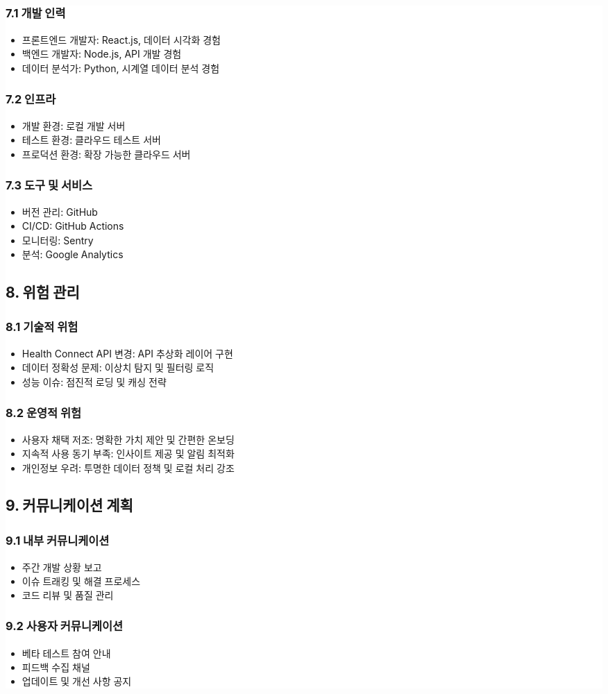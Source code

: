 ### 7.1 개발 인력
- 프론트엔드 개발자: React.js, 데이터 시각화 경험
- 백엔드 개발자: Node.js, API 개발 경험
- 데이터 분석가: Python, 시계열 데이터 분석 경험

### 7.2 인프라
- 개발 환경: 로컬 개발 서버
- 테스트 환경: 클라우드 테스트 서버
- 프로덕션 환경: 확장 가능한 클라우드 서버

### 7.3 도구 및 서비스
- 버전 관리: GitHub
- CI/CD: GitHub Actions
- 모니터링: Sentry
- 분석: Google Analytics

## 8. 위험 관리

### 8.1 기술적 위험
- Health Connect API 변경: API 추상화 레이어 구현
- 데이터 정확성 문제: 이상치 탐지 및 필터링 로직
- 성능 이슈: 점진적 로딩 및 캐싱 전략

### 8.2 운영적 위험
- 사용자 채택 저조: 명확한 가치 제안 및 간편한 온보딩
- 지속적 사용 동기 부족: 인사이트 제공 및 알림 최적화
- 개인정보 우려: 투명한 데이터 정책 및 로컬 처리 강조

## 9. 커뮤니케이션 계획

### 9.1 내부 커뮤니케이션
- 주간 개발 상황 보고
- 이슈 트래킹 및 해결 프로세스
- 코드 리뷰 및 품질 관리

### 9.2 사용자 커뮤니케이션
- 베타 테스트 참여 안내
- 피드백 수집 채널
- 업데이트 및 개선 사항 공지

